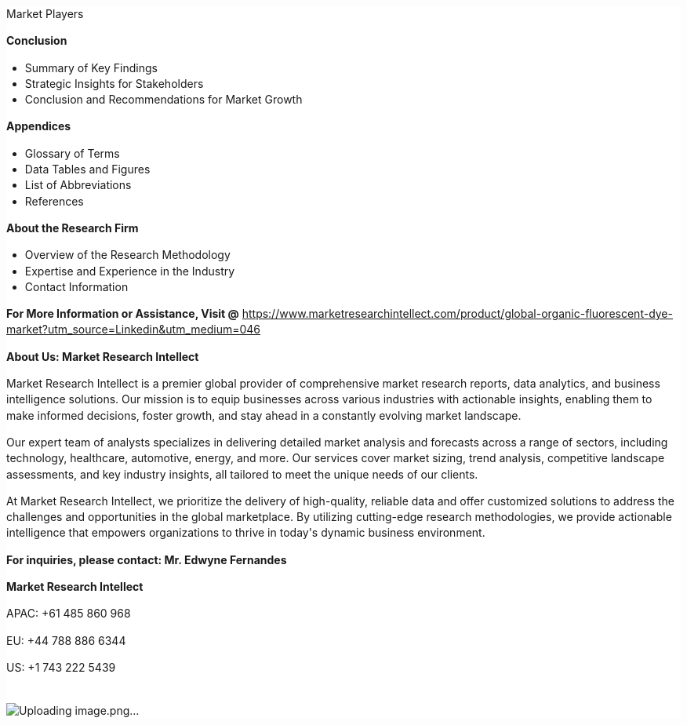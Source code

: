 Market Players</li></ul><p><strong>Conclusion</strong></p><ul><li>Summary of Key Findings</li><li>Strategic Insights for Stakeholders</li><li>Conclusion and Recommendations for Market Growth</li></ul><p><strong>Appendices</strong></p><ul><li>Glossary of Terms</li><li>Data Tables and Figures</li><li>List of Abbreviations</li><li>References</li></ul><p><strong>About the Research Firm</strong></p><ul><li>Overview of the Research Methodology</li><li>Expertise and Experience in the Industry</li><li>Contact Information</li></ul></div><div class="article-main__content" data-test-id="publishing-text-block"><p><span class="font-[700]"><strong>For More Information or Assistance, Visit @</strong>&nbsp;<a href="https://www.marketresearchintellect.com/product/global-organic-fluorescent-dye-market?utm_source=Linkedin&utm_medium=046">https://www.marketresearchintellect.com/product/global-organic-fluorescent-dye-market?utm_source=Linkedin&utm_medium=046</a></span></p><p><strong>About Us: Market Research Intellect</strong></p><p>Market Research Intellect is a premier global provider of comprehensive market research reports, data analytics, and business intelligence solutions. Our mission is to equip businesses across various industries with actionable insights, enabling them to make informed decisions, foster growth, and stay ahead in a constantly evolving market landscape.</p><p>Our expert team of analysts specializes in delivering detailed market analysis and forecasts across a range of sectors, including technology, healthcare, automotive, energy, and more. Our services cover market sizing, trend analysis, competitive landscape assessments, and key industry insights, all tailored to meet the unique needs of our clients.</p><p>At Market Research Intellect, we prioritize the delivery of high-quality, reliable data and offer customized solutions to address the challenges and opportunities in the global marketplace. By utilizing cutting-edge research methodologies, we provide actionable intelligence that empowers organizations to thrive in today's dynamic business environment.</p><p><strong>For inquiries, please contact: Mr. Edwyne Fernandes</strong></p><p><strong>Market Research Intellect</strong></p><p>APAC: +61 485 860 968</p><p>EU: +44 788 886 6344</p><p>US: +1 743 222 5439</p></div><div class="article-main__content" data-test-id="publishing-text-block">&nbsp;</div>
![Uploading image.png…]()

